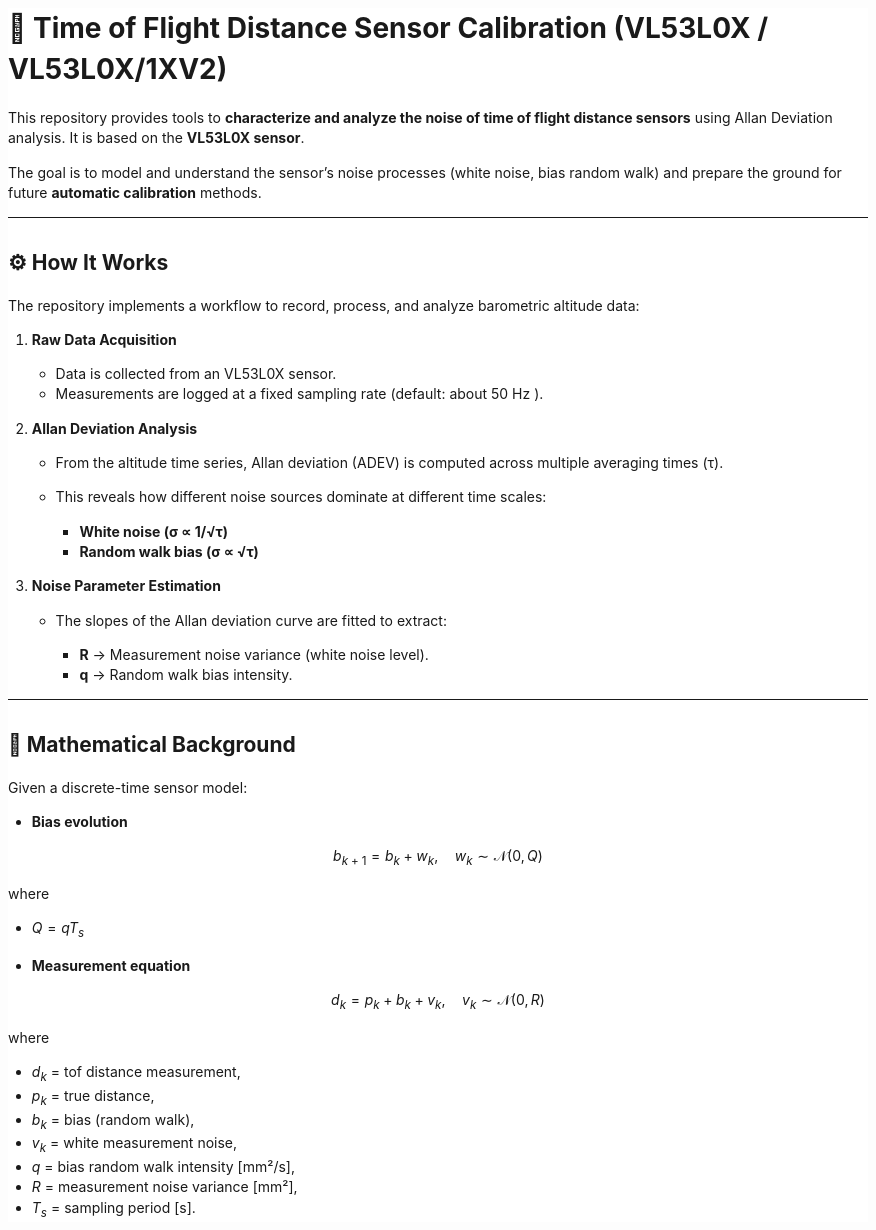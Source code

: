 # 📏 Time of Flight Distance Sensor Calibration (VL53L0X / VL53L0X/1XV2)

This repository provides tools to **characterize and analyze the noise of time of flight distance sensors** using Allan Deviation analysis.
It is based on the **VL53L0X sensor**.

The goal is to model and understand the sensor’s noise processes (white noise, bias random walk) and prepare the ground for future **automatic calibration** methods.

---

## ⚙️ How It Works

The repository implements a workflow to record, process, and analyze barometric altitude data:

1. **Raw Data Acquisition**

   * Data is collected from an VL53L0X sensor.
   * Measurements are logged at a fixed sampling rate (default: about 50 Hz ).

2. **Allan Deviation Analysis**

   * From the altitude time series, Allan deviation (ADEV) is computed across multiple averaging times (τ).
   * This reveals how different noise sources dominate at different time scales:

     * **White noise (σ ∝ 1/√τ)**
     * **Random walk bias (σ ∝ √τ)**

3. **Noise Parameter Estimation**

   * The slopes of the Allan deviation curve are fitted to extract:

     * **R** → Measurement noise variance (white noise level).
     * **q** → Random walk bias intensity.

---

## 📐 Mathematical Background

Given a discrete-time sensor model:

* **Bias evolution**

$${b_{k+1} = b_k + w_k,\quad w_k \sim \mathcal{N}(0, Q)}$$ 

where

* $Q = qT_s$

* **Measurement equation**

$$d_k = p_k + b_k + v_k,\quad v_k \sim \mathcal{N}(0, R)$$

where

* $d_k$ = tof distance measurement,
* $p_k$ = true distance,
* $b_k$ = bias (random walk),
* $v_k$ = white measurement noise,
* $q$ = bias random walk intensity \[mm²/s],
* $R$ = measurement noise variance \[mm²],
* $T_s$ = sampling period \[s].
